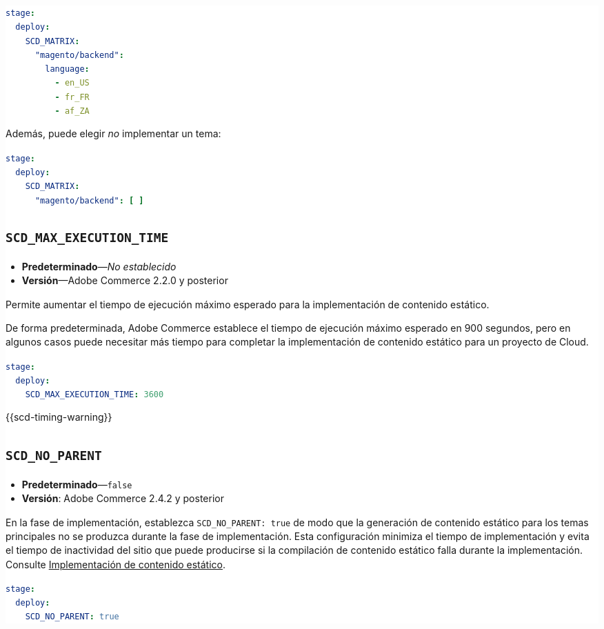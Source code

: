 ```yaml
stage:
  deploy:
    SCD_MATRIX:
      "magento/backend":
        language:
          - en_US
          - fr_FR
          - af_ZA
```

Además, puede elegir _no_ implementar un tema:

```yaml
stage:
  deploy:
    SCD_MATRIX:
      "magento/backend": [ ]
```

## `SCD_MAX_EXECUTION_TIME`

- **Predeterminado**—_No establecido_
- **Versión**—Adobe Commerce 2.2.0 y posterior

Permite aumentar el tiempo de ejecución máximo esperado para la implementación de contenido estático.

De forma predeterminada, Adobe Commerce establece el tiempo de ejecución máximo esperado en 900 segundos, pero en algunos casos puede necesitar más tiempo para completar la implementación de contenido estático para un proyecto de Cloud.

```yaml
stage:
  deploy:
    SCD_MAX_EXECUTION_TIME: 3600
```

{{scd-timing-warning}}

## `SCD_NO_PARENT`

- **Predeterminado**—`false`
- **Versión**: Adobe Commerce 2.4.2 y posterior

En la fase de implementación, establezca `SCD_NO_PARENT: true` de modo que la generación de contenido estático para los temas principales no se produzca durante la fase de implementación. Esta configuración minimiza el tiempo de implementación y evita el tiempo de inactividad del sitio que puede producirse si la compilación de contenido estático falla durante la implementación. Consulte [Implementación de contenido estático](../deploy/static-content.md).

```yaml
stage:
  deploy:
    SCD_NO_PARENT: true
```

